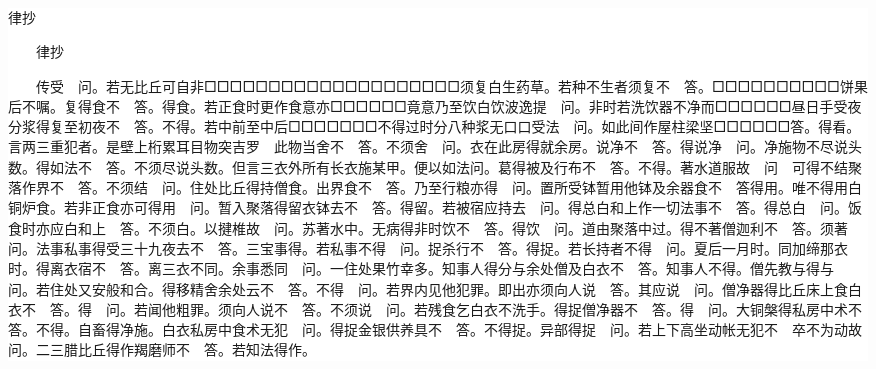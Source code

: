   律抄
　　




　　律抄

　　传受　问。若无比丘可自非□□□□□□□□□□□□□□□□□□□□须复白生药草。若种不生者须复不　答。□□□□□□□□□□饼果后不嘱。复得食不　答。得食。若正食时更作食意亦□□□□□□竟意乃至饮白饮波逸提　问。非时若洗饮器不净而□□□□□□昼日手受夜分浆得复至初夜不　答。不得。若中前至中后□□□□□□□不得过时分八种浆无口口受法　问。如此间作屋柱梁坚□□□□□□答。得看。言两三重犯者。是壁上桁累耳目物突吉罗　此物当舍不　答。不须舍　问。衣在此房得就余房。说净不　答。得说净　问。净施物不尽说头数。得如法不　答。不须尽说头数。但言三衣外所有长衣施某甲。便以如法问。葛得被及行布不　答。不得。著水道服故　问　可得不结聚落作界不　答。不须结　问。住处比丘得持僧食。出界食不　答。乃至行粮亦得　问。置所受钵暂用他钵及余器食不　答得用。唯不得用白铜炉食。若非正食亦可得用　问。暂入聚落得留衣钵去不　答。得留。若被宿应持去　问。得总白和上作一切法事不　答。得总白　问。饭食时亦应白和上　答。不须白。以揵椎故　问。苏著水中。无病得非时饮不　答。得饮　问。道由聚落中过。得不著僧迦利不　答。须著　问。法事私事得受三十九夜去不　答。三宝事得。若私事不得　问。捉杀行不　答。得捉。若长持者不得　问。夏后一月时。同加缔那衣时。得离衣宿不　答。离三衣不同。余事悉同　问。一住处果竹幸多。知事人得分与余处僧及白衣不　答。知事人不得。僧先教与得与　问。若住处又安般和合。得移精舍余处云不　答。不得　问。若界内见他犯罪。即出亦须向人说　答。其应说　问。僧净器得比丘床上食白衣不　答。得　问。若闻他粗罪。须向人说不　答。不须说　问。若残食乞白衣不洗手。得捉僧净器不　答。得　问。大铜槃得私房中术不　答。不得。自畜得净施。白衣私房中食术无犯　问。得捉金银供养具不　答。不得捉。异部得捉　问。若上下高坐动帐无犯不　卒不为动故　问。二三腊比丘得作羯磨师不　答。若知法得作。
